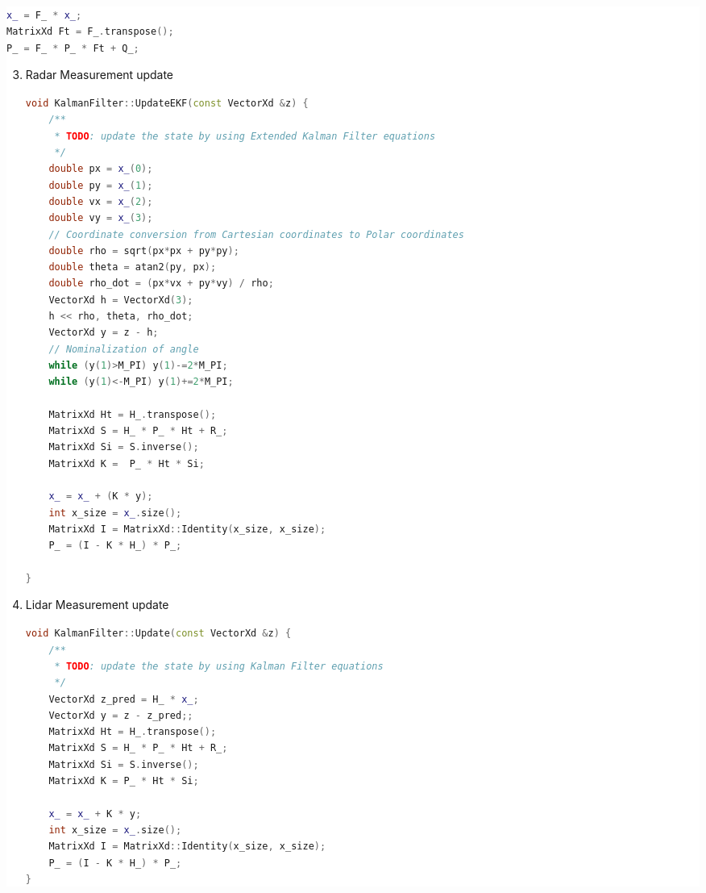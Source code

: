    ```c++
   x_ = F_ * x_;
   MatrixXd Ft = F_.transpose();
   P_ = F_ * P_ * Ft + Q_;
   ```

3. Radar Measurement update

   ```c++
   void KalmanFilter::UpdateEKF(const VectorXd &z) {
       /**
        * TODO: update the state by using Extended Kalman Filter equations
        */
       double px = x_(0);
       double py = x_(1);
       double vx = x_(2);
       double vy = x_(3);
       // Coordinate conversion from Cartesian coordinates to Polar coordinates
       double rho = sqrt(px*px + py*py);
       double theta = atan2(py, px);
       double rho_dot = (px*vx + py*vy) / rho;
       VectorXd h = VectorXd(3);
       h << rho, theta, rho_dot;
       VectorXd y = z - h;
       // Nominalization of angle
       while (y(1)>M_PI) y(1)-=2*M_PI;
       while (y(1)<-M_PI) y(1)+=2*M_PI;
   
       MatrixXd Ht = H_.transpose();
       MatrixXd S = H_ * P_ * Ht + R_;
       MatrixXd Si = S.inverse();
       MatrixXd K =  P_ * Ht * Si;
   
       x_ = x_ + (K * y);
       int x_size = x_.size();
       MatrixXd I = MatrixXd::Identity(x_size, x_size);
       P_ = (I - K * H_) * P_;
   
   }
   ```

4. Lidar Measurement update

   ```c++
   void KalmanFilter::Update(const VectorXd &z) {
       /**
        * TODO: update the state by using Kalman Filter equations
        */
       VectorXd z_pred = H_ * x_;
       VectorXd y = z - z_pred;;
       MatrixXd Ht = H_.transpose();
       MatrixXd S = H_ * P_ * Ht + R_;
       MatrixXd Si = S.inverse();
       MatrixXd K = P_ * Ht * Si;
   
       x_ = x_ + K * y;
       int x_size = x_.size();
       MatrixXd I = MatrixXd::Identity(x_size, x_size);
       P_ = (I - K * H_) * P_;
   }
   ```
